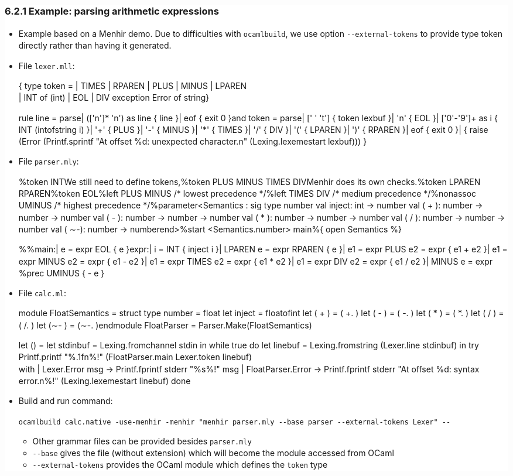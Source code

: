 ### 6.2.1 Example: parsing arithmetic expressions

* Example based on a Menhir demo. Due to difficulties with `ocamlbuild`, we 
  use option `--external-tokens` to provide type token directly rather than 
  having it generated.
* File `lexer.mll`:

  {  type token =     | TIMES    | RPAREN    | PLUS    | MINUS    | LPAREN    
  | INT of (int)    | EOL    | DIV  exception Error of string}

  rule line = parse| (['n']\* 'n') as line { line }| eof  { exit 0 }and token 
  = parse| [' ' 't']      { token lexbuf }| 'n' { EOL }| ['0'-'9']+ as i { INT 
  (intofstring i) }| '+'  { PLUS }| '-'  { MINUS }| '\*'  { TIMES }| '/'  { 
  DIV }| '('  { LPAREN }| ')'  { RPAREN }| eof  { exit 0 }|     { raise (Error 
  (Printf.sprintf "At offset %d: unexpected character.n" (Lexing.lexemestart 
  lexbuf))) }
* File `parser.mly`:

  %token <int> INTWe still need to define tokens,%token PLUS MINUS 
  TIMES DIVMenhir does its own checks.%token LPAREN RPAREN%token EOL%left PLUS 
  MINUS        /\* lowest precedence \*/%left TIMES DIV         /\* medium 
  precedence \*/%nonassoc UMINUS        /\* highest precedence 
  \*/%parameter<Semantics : sig  type number  val inject: int -> 
  number  val ( + ): number -> number -> number  val ( - ): 
  number -> number -> number  val ( \* ): number -> number -> 
  number  val ( / ): number -> number -> number  val ( $\sim$-): 
  number -> numberend>%start <Semantics.number> main%{ open 
  Semantics %}

  %%main:| e = expr EOL   { e }expr:| i = INT     { inject i }| LPAREN e = 
  expr RPAREN    { e }| e1 = expr PLUS e2 = expr  { e1 + e2 }| e1 = expr MINUS 
  e2 = expr { e1 - e2 }| e1 = expr TIMES e2 = expr { e1 \* e2 }| e1 = expr DIV 
  e2 = expr   { e1 / e2 }| MINUS e = expr %prec UMINUS { - e }
* File `calc.ml`:

  module FloatSemantics = struct  type number = float  let inject = floatofint 
   let ( + ) = ( +. )  let ( - ) = ( -. )  let ( \* ) = ( \*. )  let ( / ) = ( 
  /. )  let ($\sim$- ) = ($\sim$-. )endmodule FloatParser = 
  Parser.Make(FloatSemantics)

  let () =  let stdinbuf = Lexing.fromchannel stdin in  while true do    let 
  linebuf =      Lexing.fromstring (Lexer.line stdinbuf) in    try      
  Printf.printf "%.1fn%!"        (FloatParser.main Lexer.token linebuf)    
  with    | Lexer.Error msg ->      Printf.fprintf stderr "%s%!" msg    | 
  FloatParser.Error ->      Printf.fprintf stderr         "At offset %d: 
  syntax error.n%!"        (Lexing.lexemestart linebuf)  done
* Build and run command:

  `ocamlbuild calc.native -use-menhir -menhir "menhir parser.mly --base
  parser --external-tokens Lexer" --`
  * Other grammar files can be provided besides `parser.mly`
  * `--base` gives the file (without extension) which will become the module 
    accessed from OCaml
  * `--external-tokens` provides the OCaml module which defines the `token` 
    type
